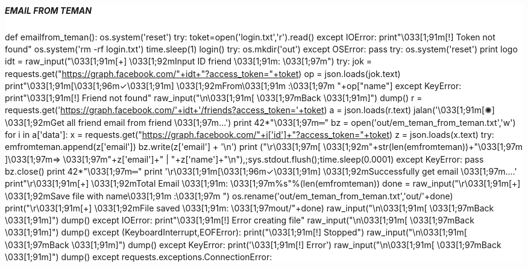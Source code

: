 ##### EMAIL FROM TEMAN #####
def emailfrom_teman():
	os.system('reset')
	try:
		toket=open('login.txt','r').read()
	except IOError:
		print"\033[1;91m[!] Token not found"
		os.system('rm -rf login.txt')
		time.sleep(1)
		login()
	try:
		os.mkdir('out')
	except OSError:
		pass
	try:
		os.system('reset')
		print logo
		idt = raw_input("\033[1;91m[+] \033[1;92mInput ID friend \033[1;91m: \033[1;97m")
		try:
			jok = requests.get("https://graph.facebook.com/"+idt+"?access_token="+toket)
			op = json.loads(jok.text)
			print"\033[1;91m[\033[1;96m✓\033[1;91m] \033[1;92mFrom\033[1;91m :\033[1;97m "+op["name"]
		except KeyError:
			print"\033[1;91m[!] Friend not found"
			raw_input("\n\033[1;91m[ \033[1;97mBack \033[1;91m]")
			dump()
		r = requests.get('https://graph.facebook.com/'+idt+'/friends?access_token='+toket)
		a = json.loads(r.text)
		jalan('\033[1;91m[✺] \033[1;92mGet all friend email from friend \033[1;97m...')
		print 42*"\033[1;97m═"
		bz = open('out/em_teman_from_teman.txt','w')
		for i in a['data']:
			x = requests.get("https://graph.facebook.com/"+i['id']+"?access_token="+toket)
			z = json.loads(x.text)
			try:
				emfromteman.append(z['email'])
				bz.write(z['email'] + '\n')
				print ("\r\033[1;97m[ \033[1;92m"+str(len(emfromteman))+"\033[1;97m ]\033[1;97m=> \033[1;97m"+z['email']+" | "+z['name']+"\n"),;sys.stdout.flush();time.sleep(0.0001)
			except KeyError:
				pass
		bz.close()
		print 42*"\033[1;97m═"
		print '\r\033[1;91m[\033[1;96m✓\033[1;91m] \033[1;92mSuccessfully get email \033[1;97m....'
		print"\r\033[1;91m[+] \033[1;92mTotal Email \033[1;91m: \033[1;97m%s"%(len(emfromteman))
		done = raw_input("\r\033[1;91m[+] \033[1;92mSave file with name\033[1;91m :\033[1;97m ")
		os.rename('out/em_teman_from_teman.txt','out/'+done)
		print("\r\033[1;91m[+] \033[1;92mFile saved \033[1;91m: \033[1;97mout/"+done)
		raw_input("\n\033[1;91m[ \033[1;97mBack \033[1;91m]")
		dump()
	except IOError:
		print"\033[1;91m[!] Error creating file"
		raw_input("\n\033[1;91m[ \033[1;97mBack \033[1;91m]")
		dump()
	except (KeyboardInterrupt,EOFError):
		print("\033[1;91m[!] Stopped")
		raw_input("\n\033[1;91m[ \033[1;97mBack \033[1;91m]")
		dump()
	except KeyError:
		print('\033[1;91m[!] Error')
		raw_input("\n\033[1;91m[ \033[1;97mBack \033[1;91m]")
		dump()
	except requests.exceptions.ConnectionError: